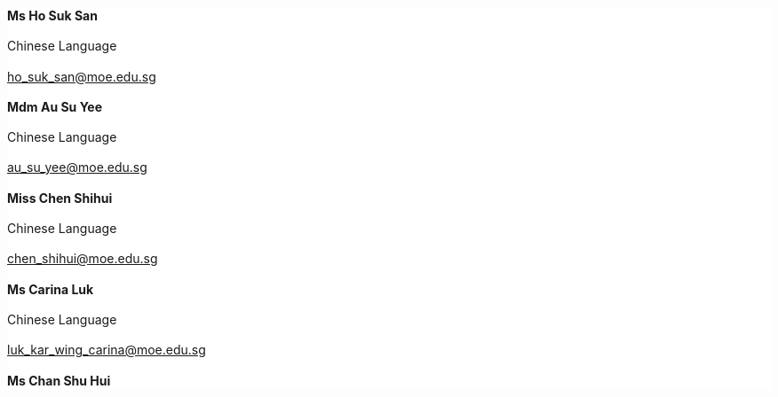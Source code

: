 </td>
</tr>
<tr>
<td rowspan="1" colspan="1">
<p><strong>Ms Ho Suk San</strong>
</p>
</td>
<td rowspan="1" colspan="1">
<p>Chinese Language</p>
</td>
<td rowspan="1" colspan="1">
<p><a href="mailto:ho_suk_san@moe.edu.sg" rel="noopener noreferrer nofollow" target="_blank">ho_suk_san@moe.edu.sg</a>
</p>
</td>
</tr>
<tr>
<td rowspan="1" colspan="1">
<p><strong>Mdm Au Su Yee</strong>
</p>
</td>
<td rowspan="1" colspan="1">
<p>Chinese Language</p>
</td>
<td rowspan="1" colspan="1">
<p><a href="mailto:au_su_yee@moe.edu.sg" rel="noopener noreferrer nofollow" target="_blank">au_su_yee@moe.edu.sg</a>
</p>
</td>
</tr>
<tr>
<td rowspan="1" colspan="1">
<p><strong>Miss Chen Shihui</strong>
</p>
</td>
<td rowspan="1" colspan="1">
<p>Chinese Language</p>
</td>
<td rowspan="1" colspan="1">
<p><a href="mailto:chen_shihui@moe.edu.sg" rel="noopener noreferrer nofollow" target="_blank">chen_shihui@moe.edu.sg</a>
</p>
</td>
</tr>
<tr>
<td rowspan="1" colspan="1">
<p><strong>Ms Carina Luk</strong>
</p>
</td>
<td rowspan="1" colspan="1">
<p>Chinese Language</p>
</td>
<td rowspan="1" colspan="1">
<p><a href="luk_kar_wing_carina@moe.edu.sg" rel="noopener noreferrer nofollow" target="_blank">luk_kar_wing_carina@moe.edu.sg</a>
</p>
</td>
</tr>
<tr>
<td rowspan="1" colspan="1">
<p><strong>Ms Chan Shu Hui</strong>
</p>
</td>
<td rowspan="1" colspan="1">